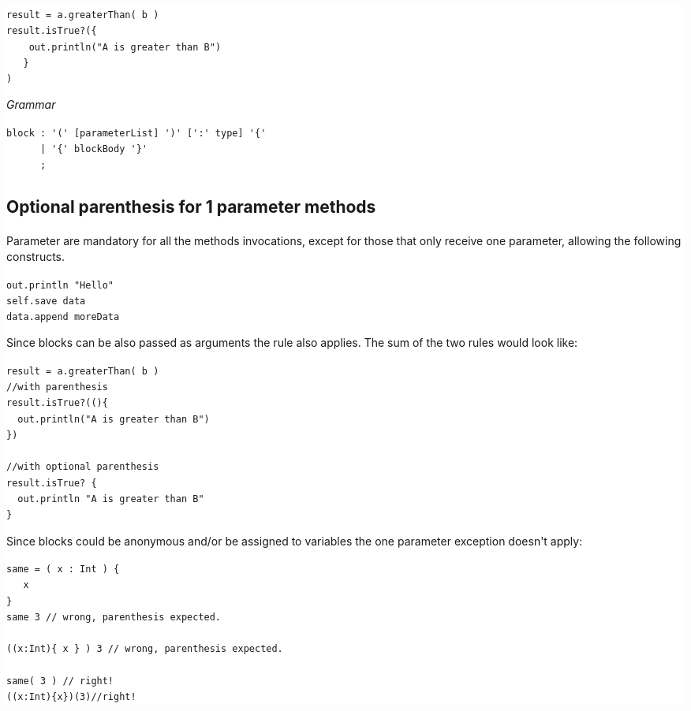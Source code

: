 ```
result = a.greaterThan( b )
result.isTrue?({
    out.println("A is greater than B")
   }
)
```

_Grammar_
```
block : '(' [parameterList] ')' [':' type] '{'
      | '{' blockBody '}'
      ;      
```

## Optional parenthesis for 1 parameter methods ##

Parameter are mandatory for all the methods invocations, except for those that only receive one parameter, allowing the following constructs.

```
out.println "Hello"
self.save data
data.append moreData
```

Since blocks can be also passed as arguments the rule also applies. The sum of the two rules would look like:

```
result = a.greaterThan( b )
//with parenthesis
result.isTrue?((){
  out.println("A is greater than B")
})

//with optional parenthesis
result.isTrue? {
  out.println "A is greater than B"
}
```

Since blocks could be anonymous and/or be assigned to variables the one parameter exception doesn't apply:

```
same = ( x : Int ) {
   x
}  
same 3 // wrong, parenthesis expected.

((x:Int){ x } ) 3 // wrong, parenthesis expected.

same( 3 ) // right! 
((x:Int){x})(3)//right!
```
